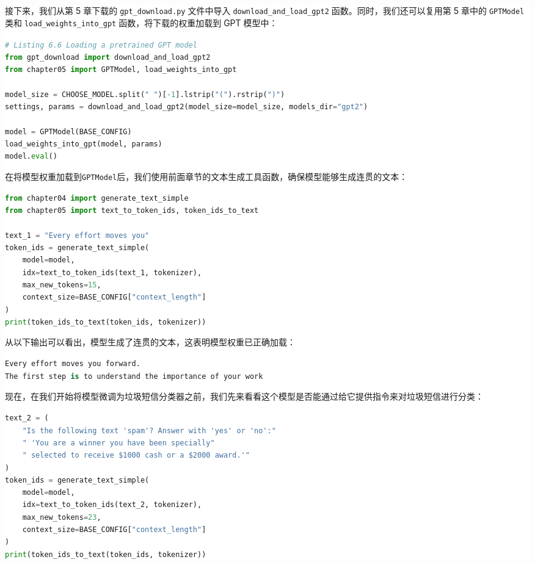 接下来，我们从第 5 章下载的 `gpt_download.py` 文件中导入 `download_and_load_gpt2` 函数。同时，我们还可以复用第 5 章中的 `GPTModel` 类和 `load_weights_into_gpt` 函数，将下载的权重加载到 GPT 模型中：

```python
# Listing 6.6 Loading a pretrained GPT model
from gpt_download import download_and_load_gpt2
from chapter05 import GPTModel, load_weights_into_gpt

model_size = CHOOSE_MODEL.split(" ")[-1].lstrip("(").rstrip(")")
settings, params = download_and_load_gpt2(model_size=model_size, models_dir="gpt2")

model = GPTModel(BASE_CONFIG)
load_weights_into_gpt(model, params)
model.eval()
```

在将模型权重加载到`GPTModel`后，我们使用前面章节的文本生成工具函数，确保模型能够生成连贯的文本：

```python
from chapter04 import generate_text_simple
from chapter05 import text_to_token_ids, token_ids_to_text

text_1 = "Every effort moves you"
token_ids = generate_text_simple(
    model=model,
    idx=text_to_token_ids(text_1, tokenizer),
    max_new_tokens=15,
    context_size=BASE_CONFIG["context_length"]
)
print(token_ids_to_text(token_ids, tokenizer))
```

从以下输出可以看出，模型生成了连贯的文本，这表明模型权重已正确加载：

```python
Every effort moves you forward.
The first step is to understand the importance of your work
```

现在，在我们开始将模型微调为垃圾短信分类器之前，我们先来看看这个模型是否能通过给它提供指令来对垃圾短信进行分类：

```python
text_2 = (
    "Is the following text 'spam'? Answer with 'yes' or 'no':"
    " 'You are a winner you have been specially"
    " selected to receive $1000 cash or a $2000 award.'"
)
token_ids = generate_text_simple(
    model=model,
    idx=text_to_token_ids(text_2, tokenizer),
    max_new_tokens=23,
    context_size=BASE_CONFIG["context_length"]
)
print(token_ids_to_text(token_ids, tokenizer))
```
